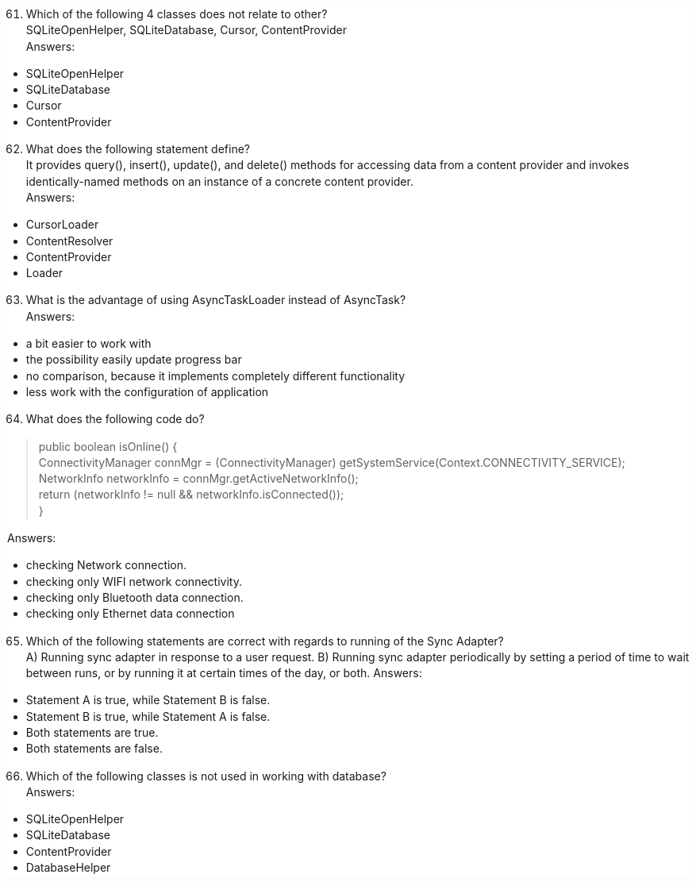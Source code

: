 61. Which of the following 4 classes does not relate to other?  
  SQLiteOpenHelper, SQLiteDatabase, Cursor, ContentProvider  
  Answers:  
  * SQLiteOpenHelper
  * SQLiteDatabase
  * Cursor
  * ContentProvider

62. What does the following statement define?  
  It provides query(), insert(), update(), and delete() methods for accessing data from a content provider and invokes identically-named methods on an instance of a concrete content provider.  
  Answers:  
  * CursorLoader
  * ContentResolver
  * ContentProvider
  * Loader

63. What is the advantage of using AsyncTaskLoader instead of AsyncTask?  
  Answers:
  * a bit easier to work with
  * the possibility easily update progress bar
  * no comparison, because it implements completely different functionality
  * less work with the configuration of application

64. What does the following code do?  
  >public boolean isOnline() {  
  ConnectivityManager connMgr = (ConnectivityManager)   getSystemService(Context.CONNECTIVITY_SERVICE);  
  NetworkInfo networkInfo = connMgr.getActiveNetworkInfo();  
  return (networkInfo != null && networkInfo.isConnected());  
  }  
  
  Answers:
  * checking Network connection.
  * checking only WIFI network connectivity.
  * checking only Bluetooth data connection.
  * checking only Ethernet data connection

65. Which of the following statements are correct with regards to running of the Sync Adapter?  
  A) Running sync adapter in response to a user request.
  B) Running sync adapter periodically by setting a period of time to wait between runs, or by running it at certain times of the day, or both.
  Answers:
  * Statement A is true, while Statement B is false.
  * Statement B is true, while Statement A is false.
  * Both statements are true.
  * Both statements are false.

66. Which of the following classes is not used in working with database?  
  Answers:
  * SQLiteOpenHelper
  * SQLiteDatabase
  * ContentProvider
  * DatabaseHelper
